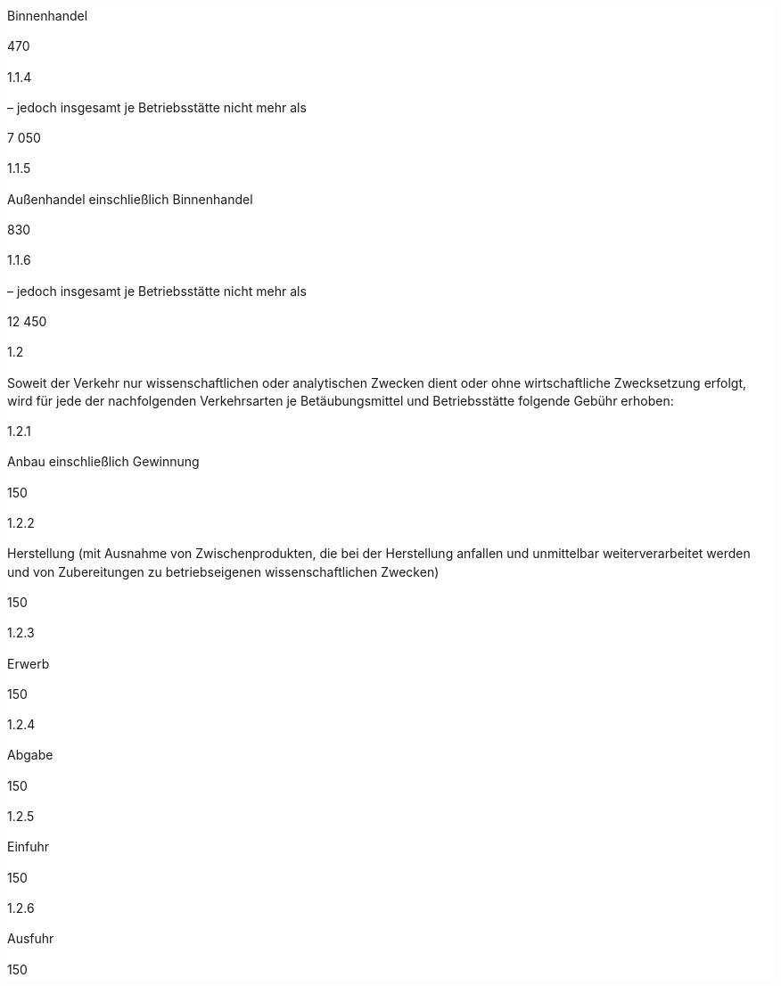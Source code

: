 Binnenhandel

470

1.1.4

– jedoch insgesamt je Betriebsstätte nicht mehr als

7 050

1.1.5

Außenhandel einschließlich Binnenhandel

830

1.1.6

– jedoch insgesamt je Betriebsstätte nicht mehr als

12 450

1.2  

Soweit der Verkehr nur wissenschaftlichen oder analytischen Zwecken dient oder ohne wirtschaftliche Zwecksetzung erfolgt, wird für jede der nachfolgenden Verkehrsarten je Betäubungsmittel und Betriebsstätte folgende Gebühr erhoben:

1.2.1

Anbau einschließlich Gewinnung

150

1.2.2

Herstellung (mit Ausnahme von Zwischenprodukten, die bei der Herstellung anfallen und unmittelbar weiterverarbeitet werden und von Zubereitungen zu betriebseigenen wissenschaftlichen Zwecken)

150

1.2.3

Erwerb

150

1.2.4

Abgabe

150

1.2.5

Einfuhr

150

1.2.6

Ausfuhr

150
